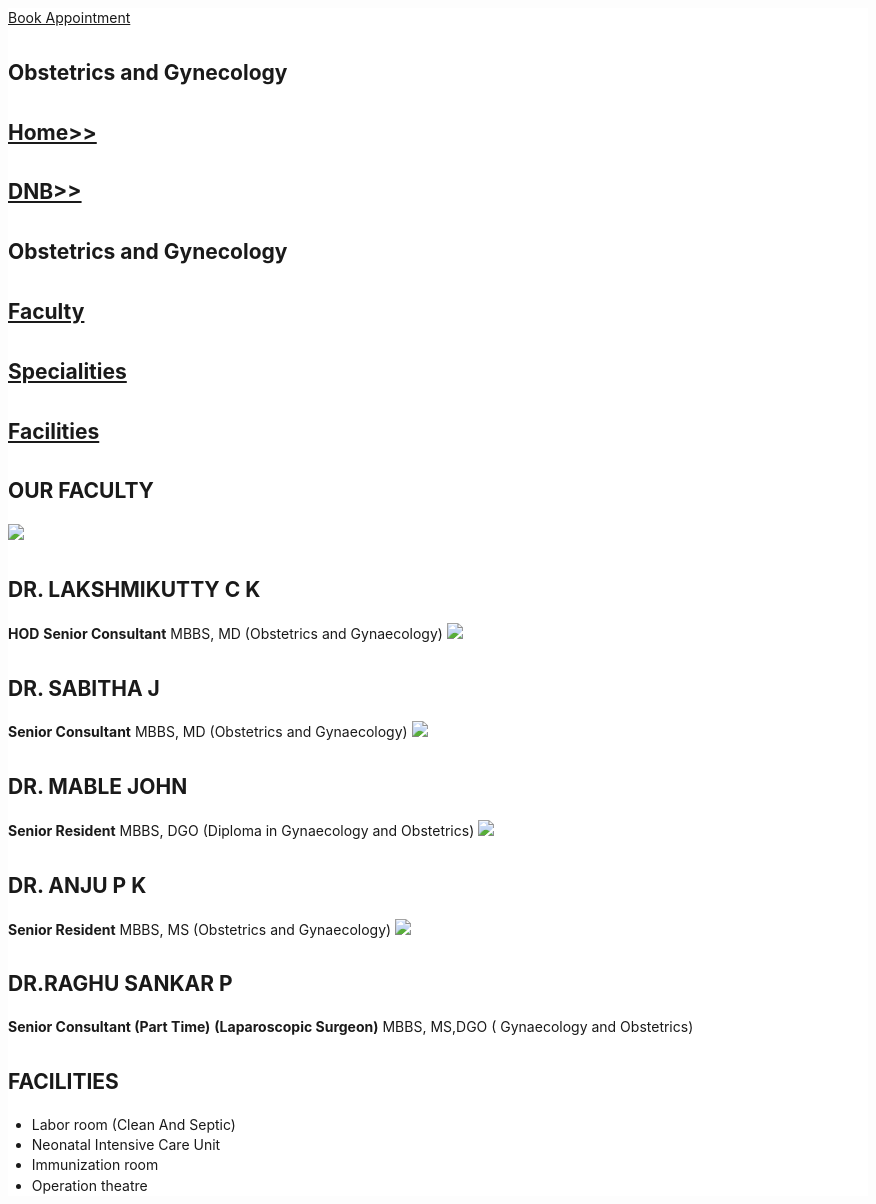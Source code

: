 
[ Book Appointment ](https://paalana.in/dnb-obstetrics-and-gynecology/<https:/bit.ly/pmchysan>)
## Obstetrics and Gynecology
## [Home>>](https://paalana.in/dnb-obstetrics-and-gynecology/<https:/paalana.in>)
## [DNB>>](https://paalana.in/dnb-obstetrics-and-gynecology/<https:/paalana.in/diplomate-national-board-dnb/>)
## Obstetrics and Gynecology
## [Faculty](https://paalana.in/dnb-obstetrics-and-gynecology/<#docs>)
## [Specialities](https://paalana.in/dnb-obstetrics-and-gynecology/<#pros>)
## [Facilities](https://paalana.in/dnb-obstetrics-and-gynecology/<#facilities>)
## OUR FACULTY
![](https://paalana.in/wp-content/uploads/2024/06/placeholder-doctor-f-320x320-square-9c4abe4ca005f6f527398a211de9d9fe-5edf159a13402.jpg)
## DR. LAKSHMIKUTTY C K 
**HOD**
**Senior Consultant**
MBBS, MD (Obstetrics and Gynaecology)
![](https://paalana.in/wp-content/uploads/2024/06/placeholder-doctor-f-320x320-square-9c4abe4ca005f6f527398a211de9d9fe-5edf159a13402.jpg)
## DR. SABITHA J
**Senior Consultant**
MBBS, MD (Obstetrics and Gynaecology)
![](https://paalana.in/wp-content/uploads/2024/06/placeholder-doctor-f-320x320-square-9c4abe4ca005f6f527398a211de9d9fe-5edf159a13402.jpg)
## DR. MABLE JOHN
**Senior Resident**
MBBS, DGO (Diploma in Gynaecology and Obstetrics)
![](https://paalana.in/wp-content/uploads/2024/06/placeholder-doctor-f-320x320-square-9c4abe4ca005f6f527398a211de9d9fe-5edf159a13402.jpg)
## DR. ANJU P K
**Senior Resident**
MBBS, MS (Obstetrics and Gynaecology)
![](https://paalana.in/wp-content/uploads/2024/06/doctor-placeholder-male.jpg)
## DR.RAGHU SANKAR P
**Senior Consultant (Part Time)**
**(Laparoscopic Surgeon)**
MBBS, MS,DGO ( Gynaecology and Obstetrics)
## FACILITIES
  * Labor room (Clean And Septic)
  * Neonatal Intensive Care Unit
  * Immunization room 
  * Operation theatre
